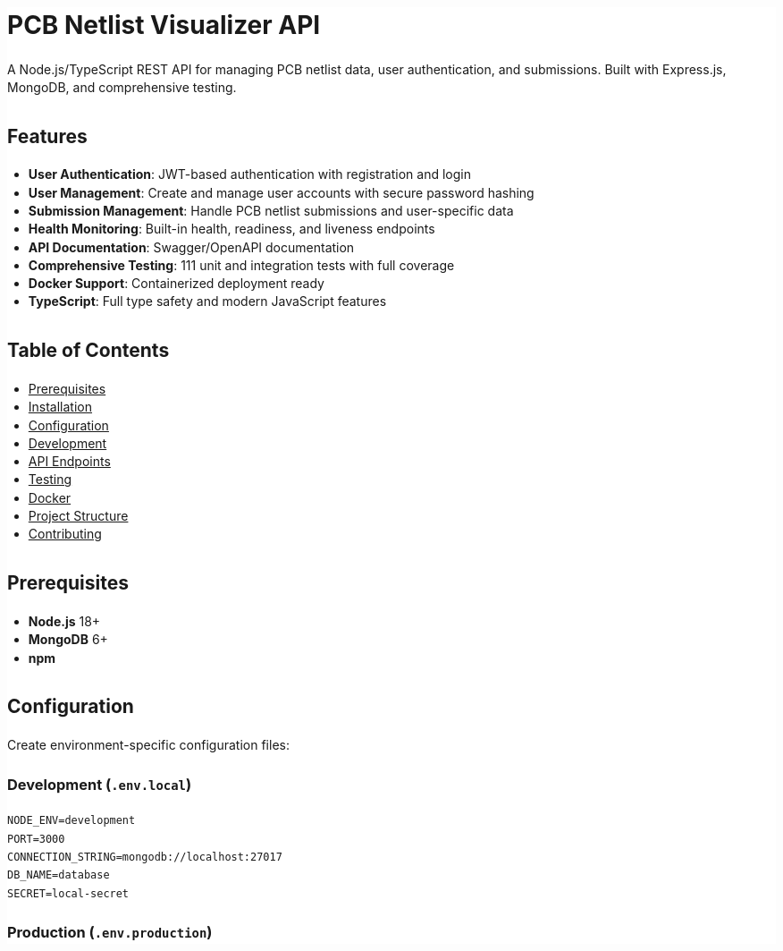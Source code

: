# PCB Netlist Visualizer API

A Node.js/TypeScript REST API for managing PCB netlist data, user authentication, and submissions. Built with Express.js, MongoDB, and comprehensive testing.

## Features

- **User Authentication**: JWT-based authentication with registration and login
- **User Management**: Create and manage user accounts with secure password hashing
- **Submission Management**: Handle PCB netlist submissions and user-specific data
- **Health Monitoring**: Built-in health, readiness, and liveness endpoints
- **API Documentation**: Swagger/OpenAPI documentation
- **Comprehensive Testing**: 111 unit and integration tests with full coverage
- **Docker Support**: Containerized deployment ready
- **TypeScript**: Full type safety and modern JavaScript features

## Table of Contents

- [Prerequisites](#prerequisites)
- [Installation](#installation)
- [Configuration](#configuration)
- [Development](#development)
- [API Endpoints](#api-endpoints)
- [Testing](#testing)
- [Docker](#docker)
- [Project Structure](#project-structure)
- [Contributing](#contributing)

## Prerequisites

- **Node.js** 18+
- **MongoDB** 6+
- **npm**

## Configuration

Create environment-specific configuration files:

### Development (`.env.local`)

```env
NODE_ENV=development
PORT=3000
CONNECTION_STRING=mongodb://localhost:27017
DB_NAME=database
SECRET=local-secret
```

### Production (`.env.production`)
